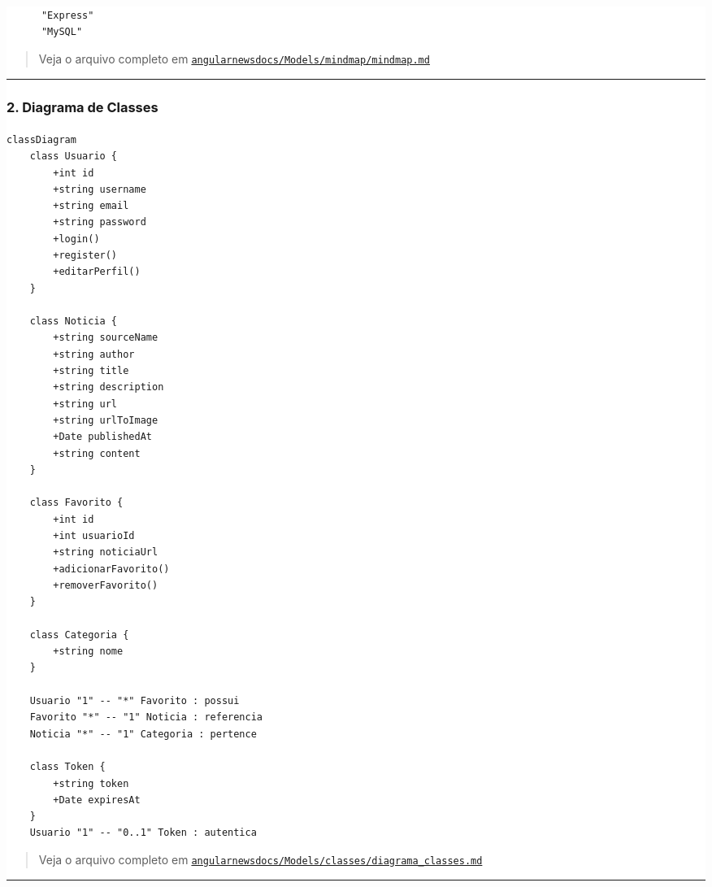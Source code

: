 ```mermaid
      "Express"
      "MySQL"
```
> Veja o arquivo completo em [`angularnewsdocs/Models/mindmap/mindmap.md`](angularnewsdocs/Models/mindmap/mindmap.md)

---

### 2. Diagrama de Classes

```mermaid
classDiagram
    class Usuario {
        +int id
        +string username
        +string email
        +string password
        +login()
        +register()
        +editarPerfil()
    }

    class Noticia {
        +string sourceName
        +string author
        +string title
        +string description
        +string url
        +string urlToImage
        +Date publishedAt
        +string content
    }

    class Favorito {
        +int id
        +int usuarioId
        +string noticiaUrl
        +adicionarFavorito()
        +removerFavorito()
    }

    class Categoria {
        +string nome
    }

    Usuario "1" -- "*" Favorito : possui
    Favorito "*" -- "1" Noticia : referencia
    Noticia "*" -- "1" Categoria : pertence

    class Token {
        +string token
        +Date expiresAt
    }
    Usuario "1" -- "0..1" Token : autentica
```
> Veja o arquivo completo em [`angularnewsdocs/Models/classes/diagrama_classes.md`](angularnewsdocs/Models/classes/diagrama-de-classes.mermaid)

---